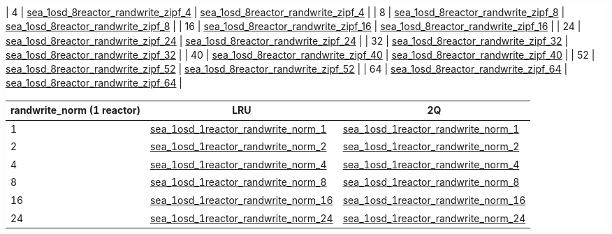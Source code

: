 | 4 | [sea_1osd_8reactor_randwrite_zipf_4](data/1osd_8reactor_2G_LRU_32fio_sea/sea_1osd_8reactor_32fio_bal_osd_rc_1procs_randwrite_zipf_d/sea_1osd_8reactor_32fio_bal_osd_rc_1job_4io_4k_randwrite_zipf_p0.fg.svg) | [sea_1osd_8reactor_randwrite_zipf_4](data/1osd_8reactor_2G_2Q_32fio_sea/sea_1osd_8reactor_32fio_bal_osd_rc_1procs_randwrite_zipf_d/sea_1osd_8reactor_32fio_bal_osd_rc_1job_4io_4k_randwrite_zipf_p0.fg.svg) |
| 8 | [sea_1osd_8reactor_randwrite_zipf_8](data/1osd_8reactor_2G_LRU_32fio_sea/sea_1osd_8reactor_32fio_bal_osd_rc_1procs_randwrite_zipf_d/sea_1osd_8reactor_32fio_bal_osd_rc_1job_8io_4k_randwrite_zipf_p0.fg.svg) | [sea_1osd_8reactor_randwrite_zipf_8](data/1osd_8reactor_2G_2Q_32fio_sea/sea_1osd_8reactor_32fio_bal_osd_rc_1procs_randwrite_zipf_d/sea_1osd_8reactor_32fio_bal_osd_rc_1job_8io_4k_randwrite_zipf_p0.fg.svg) |
| 16 | [sea_1osd_8reactor_randwrite_zipf_16](data/1osd_8reactor_2G_LRU_32fio_sea/sea_1osd_8reactor_32fio_bal_osd_rc_1procs_randwrite_zipf_d/sea_1osd_8reactor_32fio_bal_osd_rc_1job_16io_4k_randwrite_zipf_p0.fg.svg) | [sea_1osd_8reactor_randwrite_zipf_16](data/1osd_8reactor_2G_2Q_32fio_sea/sea_1osd_8reactor_32fio_bal_osd_rc_1procs_randwrite_zipf_d/sea_1osd_8reactor_32fio_bal_osd_rc_1job_16io_4k_randwrite_zipf_p0.fg.svg) |
| 24 | [sea_1osd_8reactor_randwrite_zipf_24](data/1osd_8reactor_2G_LRU_32fio_sea/sea_1osd_8reactor_32fio_bal_osd_rc_1procs_randwrite_zipf_d/sea_1osd_8reactor_32fio_bal_osd_rc_1job_24io_4k_randwrite_zipf_p0.fg.svg) | [sea_1osd_8reactor_randwrite_zipf_24](data/1osd_8reactor_2G_2Q_32fio_sea/sea_1osd_8reactor_32fio_bal_osd_rc_1procs_randwrite_zipf_d/sea_1osd_8reactor_32fio_bal_osd_rc_1job_24io_4k_randwrite_zipf_p0.fg.svg) |
| 32 | [sea_1osd_8reactor_randwrite_zipf_32](data/1osd_8reactor_2G_LRU_32fio_sea/sea_1osd_8reactor_32fio_bal_osd_rc_1procs_randwrite_zipf_d/sea_1osd_8reactor_32fio_bal_osd_rc_1job_32io_4k_randwrite_zipf_p0.fg.svg) | [sea_1osd_8reactor_randwrite_zipf_32](data/1osd_8reactor_2G_2Q_32fio_sea/sea_1osd_8reactor_32fio_bal_osd_rc_1procs_randwrite_zipf_d/sea_1osd_8reactor_32fio_bal_osd_rc_1job_32io_4k_randwrite_zipf_p0.fg.svg) |
| 40 | [sea_1osd_8reactor_randwrite_zipf_40](data/1osd_8reactor_2G_LRU_32fio_sea/sea_1osd_8reactor_32fio_bal_osd_rc_1procs_randwrite_zipf_d/sea_1osd_8reactor_32fio_bal_osd_rc_1job_40io_4k_randwrite_zipf_p0.fg.svg) | [sea_1osd_8reactor_randwrite_zipf_40](data/1osd_8reactor_2G_2Q_32fio_sea/sea_1osd_8reactor_32fio_bal_osd_rc_1procs_randwrite_zipf_d/sea_1osd_8reactor_32fio_bal_osd_rc_1job_40io_4k_randwrite_zipf_p0.fg.svg) |
| 52 | [sea_1osd_8reactor_randwrite_zipf_52](data/1osd_8reactor_2G_LRU_32fio_sea/sea_1osd_8reactor_32fio_bal_osd_rc_1procs_randwrite_zipf_d/sea_1osd_8reactor_32fio_bal_osd_rc_1job_52io_4k_randwrite_zipf_p0.fg.svg) | [sea_1osd_8reactor_randwrite_zipf_52](data/1osd_8reactor_2G_2Q_32fio_sea/sea_1osd_8reactor_32fio_bal_osd_rc_1procs_randwrite_zipf_d/sea_1osd_8reactor_32fio_bal_osd_rc_1job_52io_4k_randwrite_zipf_p0.fg.svg) |
| 64 | [sea_1osd_8reactor_randwrite_zipf_64](data/1osd_8reactor_2G_LRU_32fio_sea/sea_1osd_8reactor_32fio_bal_osd_rc_1procs_randwrite_zipf_d/sea_1osd_8reactor_32fio_bal_osd_rc_1job_64io_4k_randwrite_zipf_p0.fg.svg) | [sea_1osd_8reactor_randwrite_zipf_64](data/1osd_8reactor_2G_2Q_32fio_sea/sea_1osd_8reactor_32fio_bal_osd_rc_1procs_randwrite_zipf_d/sea_1osd_8reactor_32fio_bal_osd_rc_1job_64io_4k_randwrite_zipf_p0.fg.svg) |

| randwrite_norm (1 reactor) | LRU | 2Q |
|-------------------------|-----|----|
| 1 | [sea_1osd_1reactor_randwrite_norm_1](data/1osd_1reactor_2G_LRU_32fio_sea/sea_1osd_1reactor_32fio_bal_osd_rc_1procs_randwrite_norm_d/sea_1osd_1reactor_32fio_bal_osd_rc_1job_1io_4k_randwrite_norm_p0.fg.svg) | [sea_1osd_1reactor_randwrite_norm_1](data/1osd_1reactor_2G_2Q_32fio_sea/sea_1osd_1reactor_32fio_bal_osd_rc_1procs_randwrite_norm_d/sea_1osd_1reactor_32fio_bal_osd_rc_1job_1io_4k_randwrite_norm_p0.fg.svg) |
| 2 | [sea_1osd_1reactor_randwrite_norm_2](data/1osd_1reactor_2G_LRU_32fio_sea/sea_1osd_1reactor_32fio_bal_osd_rc_1procs_randwrite_norm_d/sea_1osd_1reactor_32fio_bal_osd_rc_1job_2io_4k_randwrite_norm_p0.fg.svg) | [sea_1osd_1reactor_randwrite_norm_2](data/1osd_1reactor_2G_2Q_32fio_sea/sea_1osd_1reactor_32fio_bal_osd_rc_1procs_randwrite_norm_d/sea_1osd_1reactor_32fio_bal_osd_rc_1job_2io_4k_randwrite_norm_p0.fg.svg) |
| 4 | [sea_1osd_1reactor_randwrite_norm_4](data/1osd_1reactor_2G_LRU_32fio_sea/sea_1osd_1reactor_32fio_bal_osd_rc_1procs_randwrite_norm_d/sea_1osd_1reactor_32fio_bal_osd_rc_1job_4io_4k_randwrite_norm_p0.fg.svg) | [sea_1osd_1reactor_randwrite_norm_4](data/1osd_1reactor_2G_2Q_32fio_sea/sea_1osd_1reactor_32fio_bal_osd_rc_1procs_randwrite_norm_d/sea_1osd_1reactor_32fio_bal_osd_rc_1job_4io_4k_randwrite_norm_p0.fg.svg) |
| 8 | [sea_1osd_1reactor_randwrite_norm_8](data/1osd_1reactor_2G_LRU_32fio_sea/sea_1osd_1reactor_32fio_bal_osd_rc_1procs_randwrite_norm_d/sea_1osd_1reactor_32fio_bal_osd_rc_1job_8io_4k_randwrite_norm_p0.fg.svg) | [sea_1osd_1reactor_randwrite_norm_8](data/1osd_1reactor_2G_2Q_32fio_sea/sea_1osd_1reactor_32fio_bal_osd_rc_1procs_randwrite_norm_d/sea_1osd_1reactor_32fio_bal_osd_rc_1job_8io_4k_randwrite_norm_p0.fg.svg) |
| 16 | [sea_1osd_1reactor_randwrite_norm_16](data/1osd_1reactor_2G_LRU_32fio_sea/sea_1osd_1reactor_32fio_bal_osd_rc_1procs_randwrite_norm_d/sea_1osd_1reactor_32fio_bal_osd_rc_1job_16io_4k_randwrite_norm_p0.fg.svg) | [sea_1osd_1reactor_randwrite_norm_16](data/1osd_1reactor_2G_2Q_32fio_sea/sea_1osd_1reactor_32fio_bal_osd_rc_1procs_randwrite_norm_d/sea_1osd_1reactor_32fio_bal_osd_rc_1job_16io_4k_randwrite_norm_p0.fg.svg) |
| 24 | [sea_1osd_1reactor_randwrite_norm_24](data/1osd_1reactor_2G_LRU_32fio_sea/sea_1osd_1reactor_32fio_bal_osd_rc_1procs_randwrite_norm_d/sea_1osd_1reactor_32fio_bal_osd_rc_1job_24io_4k_randwrite_norm_p0.fg.svg) | [sea_1osd_1reactor_randwrite_norm_24](data/1osd_1reactor_2G_2Q_32fio_sea/sea_1osd_1reactor_32fio_bal_osd_rc_1procs_randwrite_norm_d/sea_1osd_1reactor_32fio_bal_osd_rc_1job_24io_4k_randwrite_norm_p0.fg.svg) |